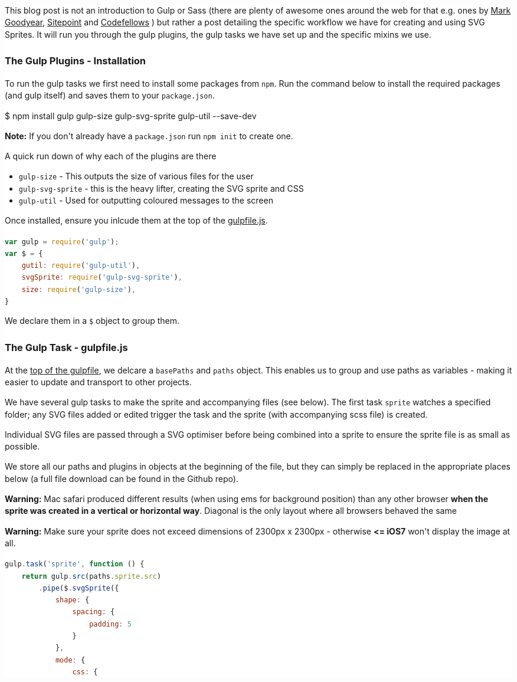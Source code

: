 This blog post is not an introduction to Gulp or Sass (there are plenty of awesome ones around the web for that e.g. ones by [Mark Goodyear](http://markgoodyear.com/2014/01/getting-started-with-gulp/), [Sitepoint](http://markgoodyear.com/2014/01/getting-started-with-gulp/) and [Codefellows](http://www.codefellows.org/blog/quick-intro-to-gulp-js) ) but rather a post detailing the specific workflow we have for creating and using SVG Sprites. It will run you through the gulp plugins, the gulp tasks we have set up and the specific mixins we use.

### The Gulp Plugins - Installation

To run the gulp tasks we first need to install some packages from `npm`. Run the command below to install the required packages (and gulp itself) and saves them to your `package.json`.

$ npm install gulp gulp-size gulp-svg-sprite gulp-util --save-dev

**Note:** If you don't already have a `package.json` run `npm init` to create one.

A quick run down of why each of the plugins are there

- `gulp-size` - This outputs the size of various files for the user
- `gulp-svg-sprite` - this is the heavy lifter, creating the SVG sprite and CSS
- `gulp-util` - Used for outputting coloured messages to the screen

Once installed, ensure you inlcude them at the top of the [gulpfile.js](https://github.com/liquidlight/sass-gulp-svg-sprite/blob/master/gulpfile.js#L23-L30).

```js
var gulp = require('gulp');
var $ = {
	gutil: require('gulp-util'),
	svgSprite: require('gulp-svg-sprite'),
	size: require('gulp-size'),
}
```

We declare them in a `$` object to group them.

### The Gulp Task - gulpfile.js

At the [top of the gulpfile](https://github.com/liquidlight/sass-gulp-svg-sprite/blob/master/gulpfile.js#L1-L18), we delcare a `basePaths` and `paths` object. This enables us to group and use paths as variables - making it easier to update and transport to other projects.

We have several gulp tasks to make the sprite and accompanying files (see below). The first task `sprite` watches a specified folder; any SVG files added or edited trigger the task and the sprite (with accompanying scss file) is created.

Individual SVG files are passed through a SVG optimiser before being combined into a sprite to ensure the sprite file is as small as possible.

We store all our paths and plugins in objects at the beginning of the file, but they can simply be replaced in the appropriate places below (a full file download can be found in the Github repo).

**Warning:** Mac safari produced different results (when using ems for background position) than any other browser **when the sprite was created in a vertical or horizontal way**. Diagonal is the only layout where all browsers behaved the same

**Warning:** Make sure your sprite does not exceed dimensions of 2300px x 2300px - otherwise **<= iOS7** won't display the image at all.

```js
gulp.task('sprite', function () {
	return gulp.src(paths.sprite.src)
		.pipe($.svgSprite({
			shape: {
				spacing: {
					padding: 5
				}
			},
			mode: {
				css: {
```